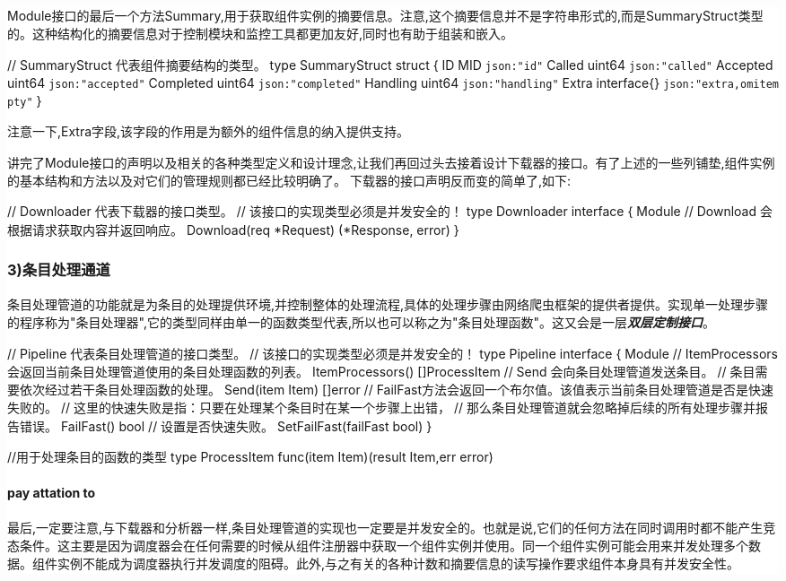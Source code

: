 Module接口的最后一个方法Summary,用于获取组件实例的摘要信息。注意,这个摘要信息并不是字符串形式的,而是SummaryStruct类型的。这种结构化的摘要信息对于控制模块和监控工具都更加友好,同时也有助于组装和嵌入。

// SummaryStruct 代表组件摘要结构的类型。
type SummaryStruct struct {
	ID        MID         `json:"id"`
	Called    uint64      `json:"called"`
	Accepted  uint64      `json:"accepted"`
	Completed uint64      `json:"completed"`
	Handling  uint64      `json:"handling"`
	Extra     interface{} `json:"extra,omitempty"`
}


注意一下,Extra字段,该字段的作用是为额外的组件信息的纳入提供支持。

讲完了Module接口的声明以及相关的各种类型定义和设计理念,让我们再回过头去接着设计下载器的接口。有了上述的一些列铺垫,组件实例的基本结构和方法以及对它们的管理规则都已经比较明确了。
下载器的接口声明反而变的简单了,如下:

// Downloader 代表下载器的接口类型。
// 该接口的实现类型必须是并发安全的！
type Downloader interface {
	Module
	// Download 会根据请求获取内容并返回响应。
	Download(req *Request) (*Response, error)
}


### 3)条目处理通道

条目处理管道的功能就是为条目的处理提供环境,并控制整体的处理流程,具体的处理步骤由网络爬虫框架的提供者提供。实现单一处理步骤的程序称为"条目处理器",它的类型同样由单一的函数类型代表,所以也可以称之为"条目处理函数"。这又会是一层***双层定制接口***。

// Pipeline 代表条目处理管道的接口类型。
// 该接口的实现类型必须是并发安全的！
type Pipeline interface {
	Module
	// ItemProcessors 会返回当前条目处理管道使用的条目处理函数的列表。
	ItemProcessors() []ProcessItem
	// Send 会向条目处理管道发送条目。
	// 条目需要依次经过若干条目处理函数的处理。
	Send(item Item) []error
	// FailFast方法会返回一个布尔值。该值表示当前条目处理管道是否是快速失败的。
	// 这里的快速失败是指：只要在处理某个条目时在某一个步骤上出错，
	// 那么条目处理管道就会忽略掉后续的所有处理步骤并报告错误。
	FailFast() bool
	// 设置是否快速失败。
	SetFailFast(failFast bool)
}

//用于处理条目的函数的类型
type ProcessItem func(item Item)(result Item,err error)

#### pay attation to
最后,一定要注意,与下载器和分析器一样,条目处理管道的实现也一定要是并发安全的。也就是说,它们的任何方法在同时调用时都不能产生竞态条件。这主要是因为调度器会在任何需要的时候从组件注册器中获取一个组件实例并使用。同一个组件实例可能会用来并发处理多个数据。组件实例不能成为调度器执行并发调度的阻碍。此外,与之有关的各种计数和摘要信息的读写操作要求组件本身具有并发安全性。
